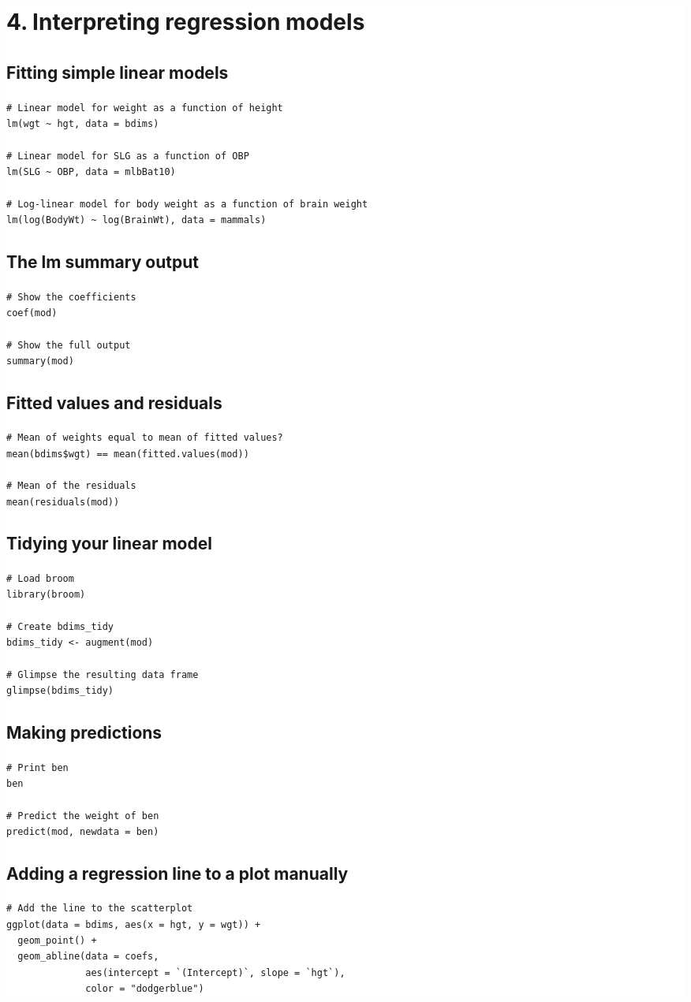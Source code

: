 # 4. Interpreting regression models 

## Fitting simple linear models
```
# Linear model for weight as a function of height
lm(wgt ~ hgt, data = bdims)

# Linear model for SLG as a function of OBP
lm(SLG ~ OBP, data = mlbBat10)

# Log-linear model for body weight as a function of brain weight
lm(log(BodyWt) ~ log(BrainWt), data = mammals)
```
## The lm summary output
```
# Show the coefficients
coef(mod)

# Show the full output
summary(mod)
```
## Fitted values and residuals
```
# Mean of weights equal to mean of fitted values?
mean(bdims$wgt) == mean(fitted.values(mod))

# Mean of the residuals
mean(residuals(mod))
```
## Tidying your linear model
```
# Load broom
library(broom)

# Create bdims_tidy
bdims_tidy <- augment(mod)

# Glimpse the resulting data frame
glimpse(bdims_tidy)
```
## Making predictions
```
# Print ben
ben

# Predict the weight of ben
predict(mod, newdata = ben)
```
## Adding a regression line to a plot manually
```
# Add the line to the scatterplot
ggplot(data = bdims, aes(x = hgt, y = wgt)) + 
  geom_point() + 
  geom_abline(data = coefs, 
              aes(intercept = `(Intercept)`, slope = `hgt`),  
              color = "dodgerblue")
```
